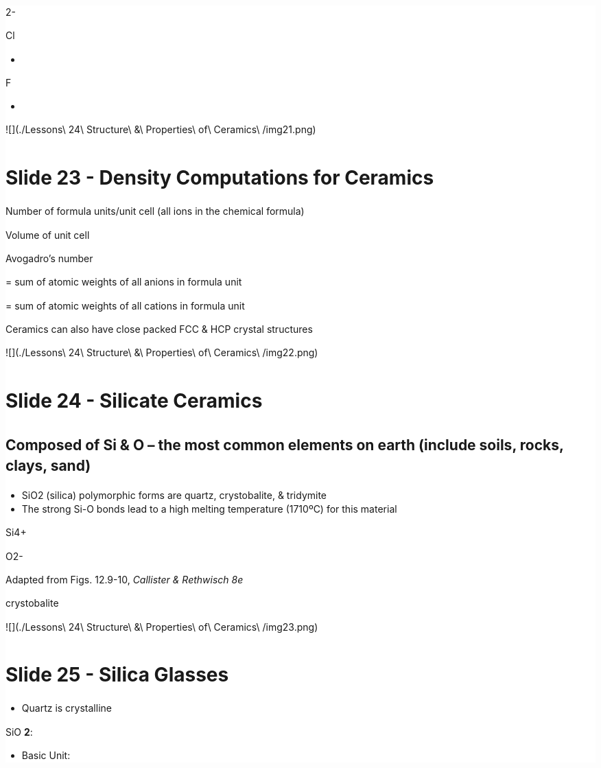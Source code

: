 2-

Cl

-

F

-

![](./Lessons\ 24\ Structure\ &\ Properties\ of\ Ceramics\ /img21.png)


# Slide 23 - **Density Computations for Ceramics**

Number of formula units/unit cell (all ions in the chemical formula)

Volume of unit cell

Avogadro’s number

= sum of atomic weights of all anions in formula unit

= sum of atomic weights of all cations in formula unit

Ceramics can also have close packed FCC & HCP crystal structures

![](./Lessons\ 24\ Structure\ &\ Properties\ of\ Ceramics\ /img22.png)


# Slide 24 - **Silicate Ceramics**

## Composed of Si & O – the most common elements on earth (include soils, rocks, clays, sand)

- SiO2 (silica) polymorphic forms are quartz, crystobalite, & tridymite
- The strong Si-O bonds lead to a high melting temperature (1710ºC) for this material

Si4+

O2-

Adapted from Figs. 12.9-10, _Callister & Rethwisch 8e_

crystobalite

![](./Lessons\ 24\ Structure\ &\ Properties\ of\ Ceramics\ /img23.png)


# Slide 25 - **Silica Glasses**

* Quartz is crystalline

SiO **2**:

* Basic Unit:
